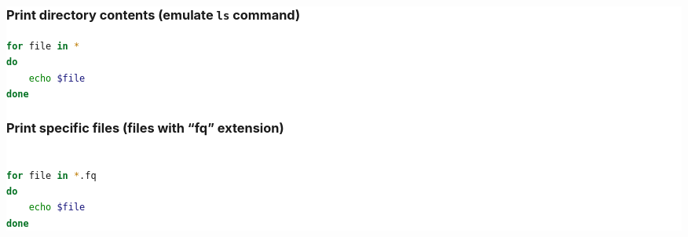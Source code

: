 ### Print directory contents (emulate `ls` command)

```bash
for file in *
do
	echo $file
done
```

### Print specific files (files with “fq” extension)

```bash

for file in *.fq
do
	echo $file
done
```
